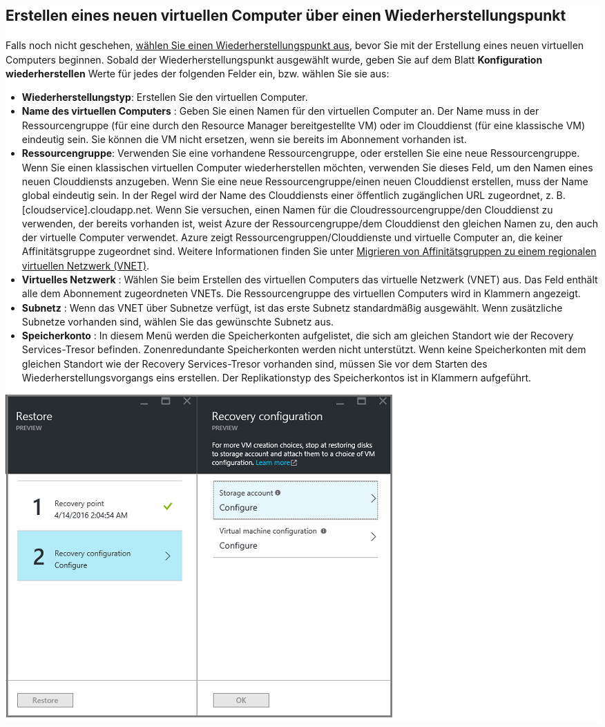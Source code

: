 ## <a name="create-a-new-vm-from-restore-point"></a>Erstellen eines neuen virtuellen Computer über einen Wiederherstellungspunkt
Falls noch nicht geschehen, [wählen Sie einen Wiederherstellungspunkt aus](#restoring-vms-with-special-network-configurations), bevor Sie mit der Erstellung eines neuen virtuellen Computers beginnen. Sobald der Wiederherstellungspunkt ausgewählt wurde, geben Sie auf dem Blatt **Konfiguration wiederherstellen** Werte für jedes der folgenden Felder ein, bzw. wählen Sie sie aus:

* **Wiederherstellungstyp**: Erstellen Sie den virtuellen Computer.
* **Name des virtuellen Computers** : Geben Sie einen Namen für den virtuellen Computer an. Der Name muss in der Ressourcengruppe (für eine durch den Resource Manager bereitgestellte VM) oder im Clouddienst (für eine klassische VM) eindeutig sein. Sie können die VM nicht ersetzen, wenn sie bereits im Abonnement vorhanden ist.
* **Ressourcengruppe**: Verwenden Sie eine vorhandene Ressourcengruppe, oder erstellen Sie eine neue Ressourcengruppe. Wenn Sie einen klassischen virtuellen Computer wiederherstellen möchten, verwenden Sie dieses Feld, um den Namen eines neuen Clouddiensts anzugeben. Wenn Sie eine neue Ressourcengruppe/einen neuen Clouddienst erstellen, muss der Name global eindeutig sein. In der Regel wird der Name des Clouddiensts einer öffentlich zugänglichen URL zugeordnet, z. B. [cloudservice].cloudapp.net. Wenn Sie versuchen, einen Namen für die Cloudressourcengruppe/den Clouddienst zu verwenden, der bereits vorhanden ist, weist Azure der Ressourcengruppe/dem Clouddienst den gleichen Namen zu, den auch der virtuelle Computer verwendet. Azure zeigt Ressourcengruppen/Clouddienste und virtuelle Computer an, die keiner Affinitätsgruppe zugeordnet sind. Weitere Informationen finden Sie unter [Migrieren von Affinitätsgruppen zu einem regionalen virtuellen Netzwerk (VNET)](../virtual-network/virtual-networks-migrate-to-regional-vnet.md).
* **Virtuelles Netzwerk** : Wählen Sie beim Erstellen des virtuellen Computers das virtuelle Netzwerk (VNET) aus. Das Feld enthält alle dem Abonnement zugeordneten VNETs. Die Ressourcengruppe des virtuellen Computers wird in Klammern angezeigt.
* **Subnetz** : Wenn das VNET über Subnetze verfügt, ist das erste Subnetz standardmäßig ausgewählt. Wenn zusätzliche Subnetze vorhanden sind, wählen Sie das gewünschte Subnetz aus.
* **Speicherkonto** : In diesem Menü werden die Speicherkonten aufgelistet, die sich am gleichen Standort wie der Recovery Services-Tresor befinden. Zonenredundante Speicherkonten werden nicht unterstützt. Wenn keine Speicherkonten mit dem gleichen Standort wie der Recovery Services-Tresor vorhanden sind, müssen Sie vor dem Starten des Wiederherstellungsvorgangs eins erstellen. Der Replikationstyp des Speicherkontos ist in Klammern aufgeführt.

![Assistent für die Wiederherstellungskonfiguration wird festgelegt](./media/backup-azure-arm-restore-vms/recovery-configuration-wizard.png)
